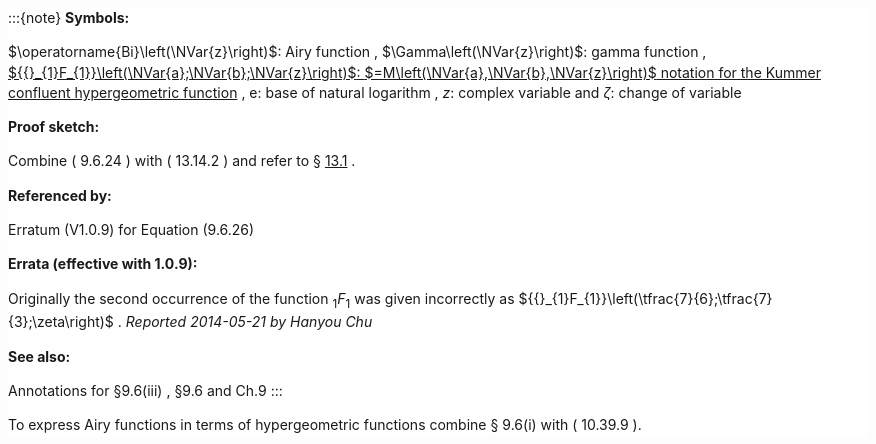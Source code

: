 :::{note}
**Symbols:**

$\operatorname{Bi}\left(\NVar{z}\right)$: Airy function , $\Gamma\left(\NVar{z}\right)$: gamma function , [${{}_{1}F_{1}}\left(\NVar{a};\NVar{b};\NVar{z}\right)$: $=M\left(\NVar{a},\NVar{b},\NVar{z}\right)$ notation for the Kummer confluent hypergeometric function](./16.2.md "§16.2 Definition and Analytic Properties ‣ Generalized Hypergeometric Functions ‣ Chapter 16 Generalized Hypergeometric Functions and Meijer 𝐺-Function") , $\mathrm{e}$: base of natural logarithm , $z$: complex variable and $\zeta$: change of variable

**Proof sketch:**

Combine ( 9.6.24 ) with ( 13.14.2 ) and refer to § [13.1](./13.1.md "§13.1 Special Notation ‣ Notation ‣ Chapter 13 Confluent Hypergeometric Functions") .

**Referenced by:**

Erratum (V1.0.9) for Equation (9.6.26)

**Errata (effective with 1.0.9):**

Originally the second occurrence of the function ${{}_{1}F_{1}}$ was given incorrectly as ${{}_{1}F_{1}}\left(\tfrac{7}{6};\tfrac{7}{3};\zeta\right)$ . *Reported 2014-05-21 by Hanyou Chu*

**See also:**

Annotations for §9.6(iii) , §9.6 and Ch.9
:::

To express Airy functions in terms of hypergeometric functions combine § 9.6(i) with ( 10.39.9 ).
